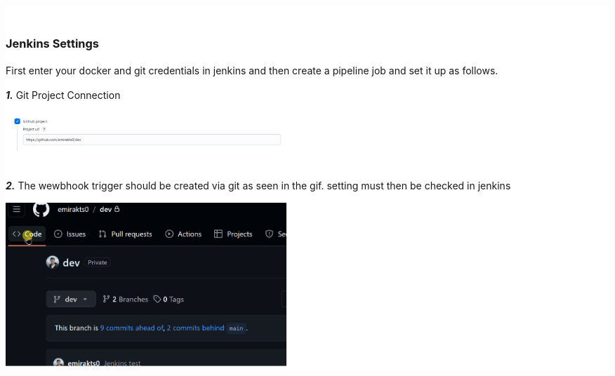 <br>

### Jenkins Settings
First enter your docker and git credentials in jenkins and then create a pipeline job and set it up as follows.

**_1._** Git Project Connection

<div align="left">
  <img alt="compose-up.gif" src="Readme-Files%2FJ-git.png" width="400"/>
</div>

<br>

**_2._** The wewbhook trigger should be created via git as seen in the gif. setting must then be checked in jenkins

<div align="left">
  <img alt="compose-up.gif" src="Readme-Files%2FJ-webhook.gif" width="400"/>
</div>
